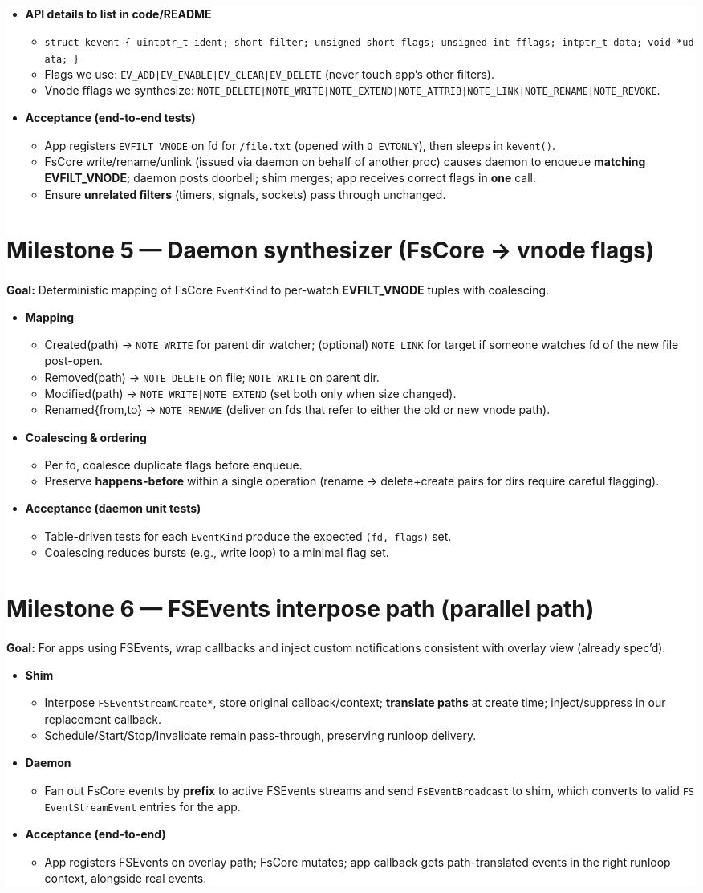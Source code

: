 - **API details to list in code/README**
  - `struct kevent { uintptr_t ident; short filter; unsigned short flags; unsigned int fflags; intptr_t data; void *udata; }`
  - Flags we use: `EV_ADD|EV_ENABLE|EV_CLEAR|EV_DELETE` (never touch app’s other filters).
  - Vnode fflags we synthesize: `NOTE_DELETE|NOTE_WRITE|NOTE_EXTEND|NOTE_ATTRIB|NOTE_LINK|NOTE_RENAME|NOTE_REVOKE`.

- **Acceptance (end-to-end tests)**
  - App registers `EVFILT_VNODE` on fd for `/file.txt` (opened with `O_EVTONLY`), then sleeps in `kevent()`.
  - FsCore write/rename/unlink (issued via daemon on behalf of another proc) causes daemon to enqueue **matching EVFILT_VNODE**; daemon posts doorbell; shim merges; app receives correct flags in **one** call.
  - Ensure **unrelated filters** (timers, signals, sockets) pass through unchanged.

# Milestone 5 — Daemon synthesizer (FsCore → vnode flags)

**Goal:** Deterministic mapping of FsCore `EventKind` to per-watch **EVFILT_VNODE** tuples with coalescing.

- **Mapping**
  - Created(path) → `NOTE_WRITE` for parent dir watcher; (optional) `NOTE_LINK` for target if someone watches fd of the new file post-open.
  - Removed(path) → `NOTE_DELETE` on file; `NOTE_WRITE` on parent dir.
  - Modified(path) → `NOTE_WRITE|NOTE_EXTEND` (set both only when size changed).
  - Renamed{from,to} → `NOTE_RENAME` (deliver on fds that refer to either the old or new vnode path).

- **Coalescing & ordering**
  - Per fd, coalesce duplicate flags before enqueue.
  - Preserve **happens-before** within a single operation (rename → delete+create pairs for dirs require careful flagging).

- **Acceptance (daemon unit tests)**
  - Table-driven tests for each `EventKind` produce the expected `(fd, flags)` set.
  - Coalescing reduces bursts (e.g., write loop) to a minimal flag set.

# Milestone 6 — FSEvents interpose path (parallel path)

**Goal:** For apps using FSEvents, wrap callbacks and inject custom notifications consistent with overlay view (already spec’d).

- **Shim**
  - Interpose `FSEventStreamCreate*`, store original callback/context; **translate paths** at create time; inject/suppress in our replacement callback.
  - Schedule/Start/Stop/Invalidate remain pass-through, preserving runloop delivery.

- **Daemon**
  - Fan out FsCore events by **prefix** to active FSEvents streams and send `FsEventBroadcast` to shim, which converts to valid `FSEventStreamEvent` entries for the app.

- **Acceptance (end-to-end)**
  - App registers FSEvents on overlay path; FsCore mutates; app callback gets path-translated events in the right runloop context, alongside real events.
